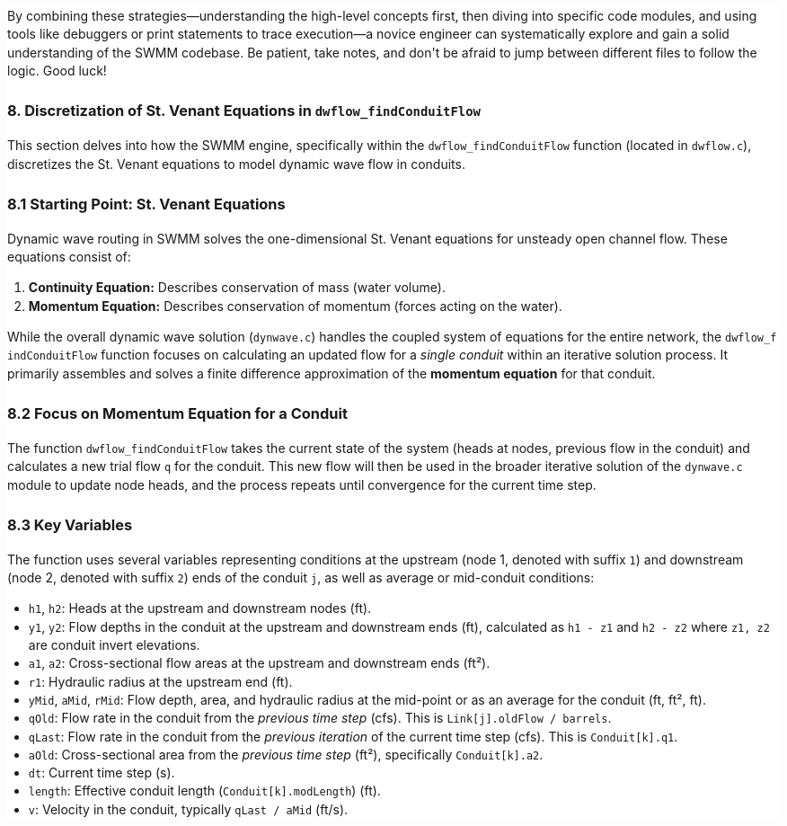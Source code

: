 By combining these strategies—understanding the high-level concepts first, then diving into specific code modules, and using tools like debuggers or print statements to trace execution—a novice engineer can systematically explore and gain a solid understanding of the SWMM codebase. Be patient, take notes, and don't be afraid to jump between different files to follow the logic. Good luck!

### 8. Discretization of St. Venant Equations in `dwflow_findConduitFlow`

This section delves into how the SWMM engine, specifically within the `dwflow_findConduitFlow` function (located in `dwflow.c`), discretizes the St. Venant equations to model dynamic wave flow in conduits.

### 8.1 Starting Point: St. Venant Equations

Dynamic wave routing in SWMM solves the one-dimensional St. Venant equations for unsteady open channel flow. These equations consist of:
1.  **Continuity Equation:** Describes conservation of mass (water volume).
2.  **Momentum Equation:** Describes conservation of momentum (forces acting on the water).

While the overall dynamic wave solution (`dynwave.c`) handles the coupled system of equations for the entire network, the `dwflow_findConduitFlow` function focuses on calculating an updated flow for a *single conduit* within an iterative solution process. It primarily assembles and solves a finite difference approximation of the **momentum equation** for that conduit.

### 8.2 Focus on Momentum Equation for a Conduit

The function `dwflow_findConduitFlow` takes the current state of the system (heads at nodes, previous flow in the conduit) and calculates a new trial flow `q` for the conduit. This new flow will then be used in the broader iterative solution of the `dynwave.c` module to update node heads, and the process repeats until convergence for the current time step.

### 8.3 Key Variables

The function uses several variables representing conditions at the upstream (node 1, denoted with suffix `1`) and downstream (node 2, denoted with suffix `2`) ends of the conduit `j`, as well as average or mid-conduit conditions:

*   `h1`, `h2`: Heads at the upstream and downstream nodes (ft).
*   `y1`, `y2`: Flow depths in the conduit at the upstream and downstream ends (ft), calculated as `h1 - z1` and `h2 - z2` where `z1, z2` are conduit invert elevations.
*   `a1`, `a2`: Cross-sectional flow areas at the upstream and downstream ends (ft²).
*   `r1`: Hydraulic radius at the upstream end (ft).
*   `yMid`, `aMid`, `rMid`: Flow depth, area, and hydraulic radius at the mid-point or as an average for the conduit (ft, ft², ft).
*   `qOld`: Flow rate in the conduit from the *previous time step* (cfs). This is `Link[j].oldFlow / barrels`.
*   `qLast`: Flow rate in the conduit from the *previous iteration* of the current time step (cfs). This is `Conduit[k].q1`.
*   `aOld`: Cross-sectional area from the *previous time step* (ft²), specifically `Conduit[k].a2`.
*   `dt`: Current time step (s).
*   `length`: Effective conduit length (`Conduit[k].modLength`) (ft).
*   `v`: Velocity in the conduit, typically `qLast / aMid` (ft/s).
